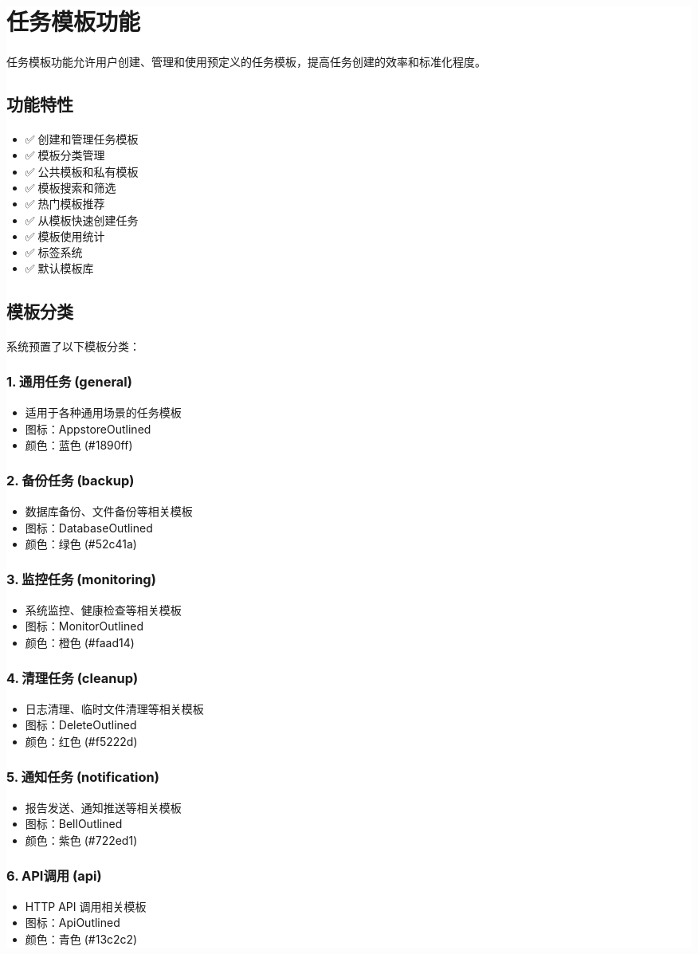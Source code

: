 # 任务模板功能

任务模板功能允许用户创建、管理和使用预定义的任务模板，提高任务创建的效率和标准化程度。

## 功能特性

- ✅ 创建和管理任务模板
- ✅ 模板分类管理
- ✅ 公共模板和私有模板
- ✅ 模板搜索和筛选
- ✅ 热门模板推荐
- ✅ 从模板快速创建任务
- ✅ 模板使用统计
- ✅ 标签系统
- ✅ 默认模板库

## 模板分类

系统预置了以下模板分类：

### 1. 通用任务 (general)
- 适用于各种通用场景的任务模板
- 图标：AppstoreOutlined
- 颜色：蓝色 (#1890ff)

### 2. 备份任务 (backup)
- 数据库备份、文件备份等相关模板
- 图标：DatabaseOutlined
- 颜色：绿色 (#52c41a)

### 3. 监控任务 (monitoring)
- 系统监控、健康检查等相关模板
- 图标：MonitorOutlined
- 颜色：橙色 (#faad14)

### 4. 清理任务 (cleanup)
- 日志清理、临时文件清理等相关模板
- 图标：DeleteOutlined
- 颜色：红色 (#f5222d)

### 5. 通知任务 (notification)
- 报告发送、通知推送等相关模板
- 图标：BellOutlined
- 颜色：紫色 (#722ed1)

### 6. API调用 (api)
- HTTP API 调用相关模板
- 图标：ApiOutlined
- 颜色：青色 (#13c2c2)
